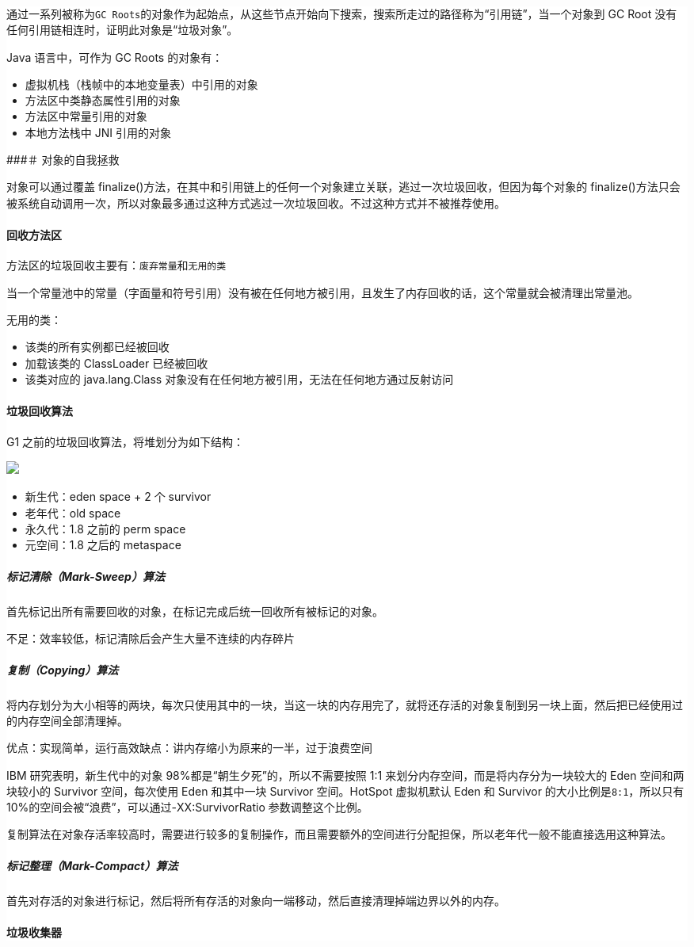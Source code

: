 通过一系列被称为`GC Roots`的对象作为起始点，从这些节点开始向下搜索，搜索所走过的路径称为“引用链”，当一个对象到 GC Root 没有任何引用链相连时，证明此对象是“垃圾对象”。

Java 语言中，可作为 GC Roots 的对象有：

* 虚拟机栈（栈帧中的本地变量表）中引用的对象
* 方法区中类静态属性引用的对象
* 方法区中常量引用的对象
* 本地方法栈中 JNI 引用的对象

###＃ 对象的自我拯救

对象可以通过覆盖 finalize()方法，在其中和引用链上的任何一个对象建立关联，逃过一次垃圾回收，但因为每个对象的 finalize()方法只会被系统自动调用一次，所以对象最多通过这种方式逃过一次垃圾回收。不过这种方式并不被推荐使用。

#### 回收方法区

方法区的垃圾回收主要有：`废弃常量`和`无用的类`

当一个常量池中的常量（字面量和符号引用）没有被在任何地方被引用，且发生了内存回收的话，这个常量就会被清理出常量池。

无用的类：

* 该类的所有实例都已经被回收
* 加载该类的 ClassLoader 已经被回收
* 该类对应的 java.lang.Class 对象没有在任何地方被引用，无法在任何地方通过反射访问

#### 垃圾回收算法

G1 之前的垃圾回收算法，将堆划分为如下结构：

![](http://upload-images.jianshu.io/upload_images/2184951-f6a73e5ef608cfa8.png?imageMogr2/auto-orient/strip%7CimageView2/2/w/700)

* 新生代：eden space + 2 个 survivor
* 老年代：old space
* 永久代：1.8 之前的 perm space
* 元空间：1.8 之后的 metaspace

##### 标记清除（Mark-Sweep）算法

首先标记出所有需要回收的对象，在标记完成后统一回收所有被标记的对象。

不足：效率较低，标记清除后会产生大量不连续的内存碎片

##### 复制（Copying）算法

将内存划分为大小相等的两块，每次只使用其中的一块，当这一块的内存用完了，就将还存活的对象复制到另一块上面，然后把已经使用过的内存空间全部清理掉。

优点：实现简单，运行高效缺点：讲内存缩小为原来的一半，过于浪费空间

IBM 研究表明，新生代中的对象 98%都是“朝生夕死”的，所以不需要按照 1:1 来划分内存空间，而是将内存分为一块较大的 Eden 空间和两块较小的 Survivor 空间，每次使用 Eden 和其中一块 Survivor 空间。HotSpot 虚拟机默认 Eden 和 Survivor 的大小比例是`8:1`，所以只有 10%的空间会被“浪费”，可以通过-XX:SurvivorRatio 参数调整这个比例。

复制算法在对象存活率较高时，需要进行较多的复制操作，而且需要额外的空间进行分配担保，所以老年代一般不能直接选用这种算法。

##### 标记整理（Mark-Compact）算法

首先对存活的对象进行标记，然后将所有存活的对象向一端移动，然后直接清理掉端边界以外的内存。

#### 垃圾收集器
